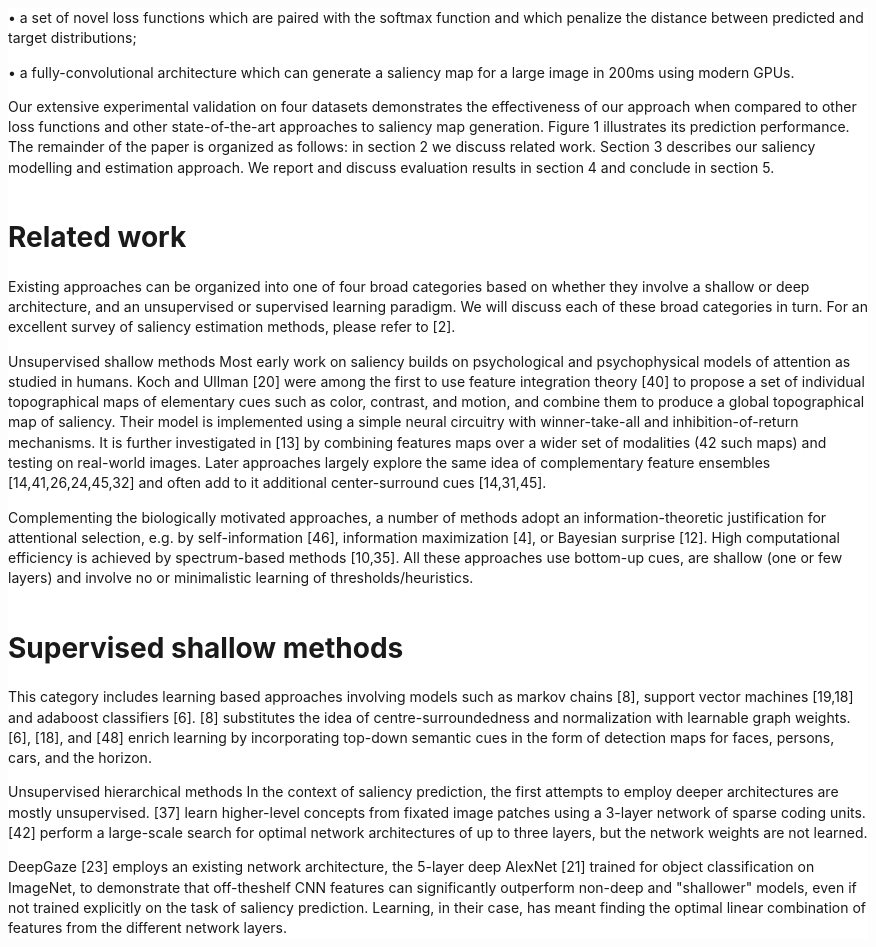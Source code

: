 • a set of novel loss functions which are paired with the softmax function and which penalize the distance between predicted and target distributions;

• a fully-convolutional architecture which can generate a saliency map for a large image in 200ms using modern GPUs.

Our extensive experimental validation on four datasets demonstrates the effectiveness of our approach when compared to other loss functions and other state-of-the-art approaches to saliency map generation. Figure 1 illustrates its prediction performance. The remainder of the paper is organized as follows: in section 2 we discuss related work. Section 3 describes our saliency modelling and estimation approach. We report and discuss evaluation results in section 4 and conclude in section 5.

# Related work

Existing approaches can be organized into one of four broad categories based on whether they involve a shallow or deep architecture, and an unsupervised or supervised learning paradigm. We will discuss each of these broad categories in turn. For an excellent survey of saliency estimation methods, please refer to [2].

Unsupervised shallow methods Most early work on saliency builds on psychological and psychophysical models of attention as studied in humans. Koch and Ullman [20] were among the first to use feature integration theory [40] to propose a set of individual topographical maps of elementary cues such as color, contrast, and motion, and combine them to produce a global topographical map of saliency. Their model is implemented using a simple neural circuitry with winner-take-all and inhibition-of-return mechanisms. It is further investigated in [13] by combining features maps over a wider set of modalities (42 such maps) and testing on real-world images. Later approaches largely explore the same idea of complementary feature ensembles [14,41,26,24,45,32] and often add to it additional center-surround cues [14,31,45].

Complementing the biologically motivated approaches, a number of methods adopt an information-theoretic justification for attentional selection, e.g. by self-information [46], information maximization [4], or Bayesian surprise [12]. High computational efficiency is achieved by spectrum-based methods [10,35]. All these approaches use bottom-up cues, are shallow (one or few layers) and involve no or minimalistic learning of thresholds/heuristics.

# Supervised shallow methods

This category includes learning based approaches involving models such as markov chains [8], support vector machines [19,18] and adaboost classifiers [6]. [8] substitutes the idea of centre-surroundedness and normalization with learnable graph weights. [6], [18], and [48] enrich learning by incorporating top-down semantic cues in the form of detection maps for faces, persons, cars, and the horizon.

Unsupervised hierarchical methods In the context of saliency prediction, the first attempts to employ deeper architectures are mostly unsupervised. [37] learn higher-level concepts from fixated image patches using a 3-layer network of sparse coding units. [42] perform a large-scale search for optimal network architectures of up to three layers, but the network weights are not learned.

DeepGaze [23] employs an existing network architecture, the 5-layer deep AlexNet [21] trained for object classification on ImageNet, to demonstrate that off-theshelf CNN features can significantly outperform non-deep and "shallower" models, even if not trained explicitly on the task of saliency prediction. Learning, in their case, has meant finding the optimal linear combination of features from the different network layers.

